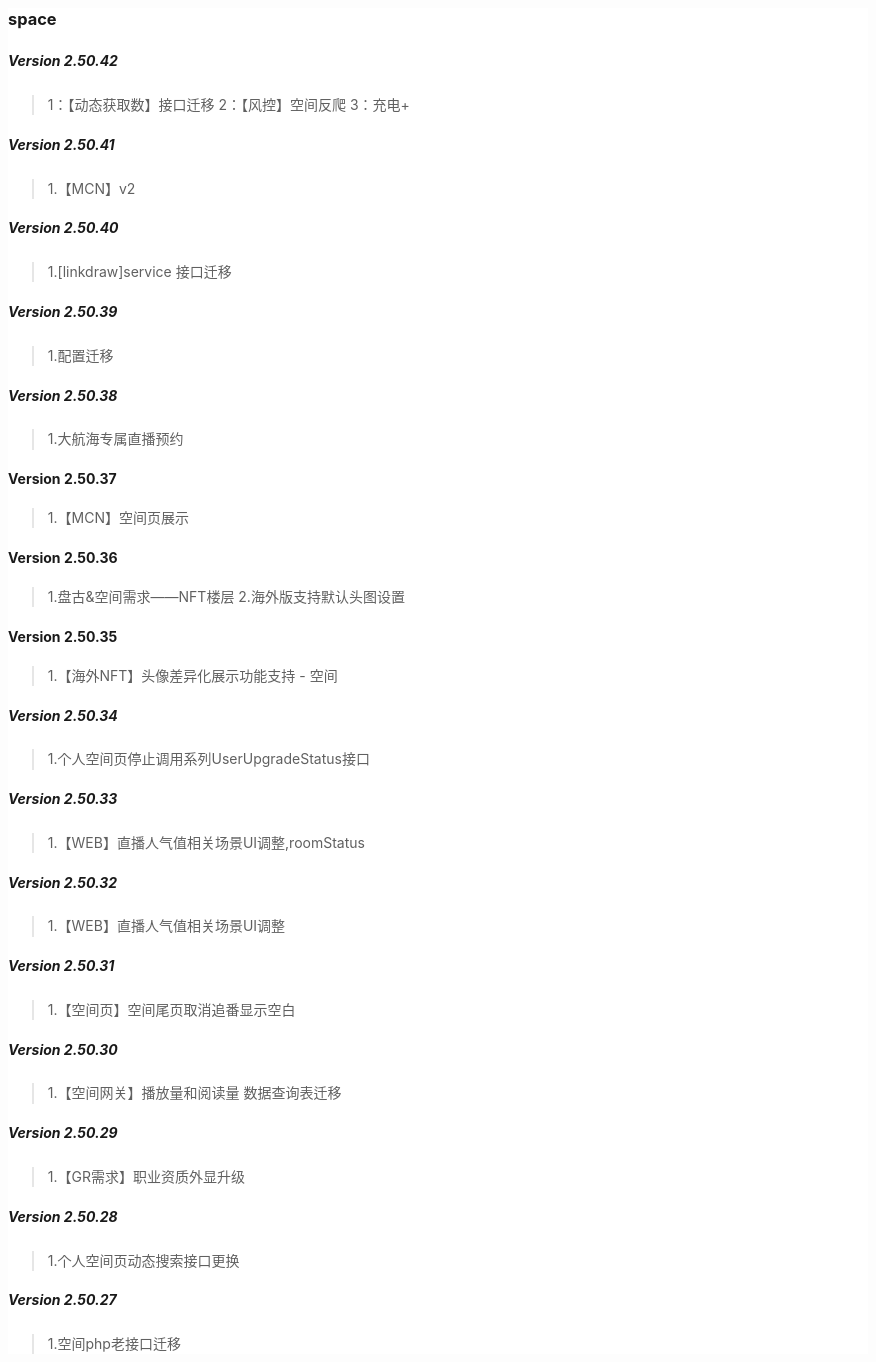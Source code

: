 ### space

##### Version 2.50.42
> 1：【动态获取数】接口迁移
> 2：【风控】空间反爬
> 3：充电+

##### Version 2.50.41
> 1.【MCN】v2

##### Version 2.50.40
> 1.[linkdraw]service 接口迁移

##### Version 2.50.39
> 1.配置迁移

##### Version 2.50.38
> 1.大航海专属直播预约

#### Version 2.50.37
> 1.【MCN】空间页展示

#### Version 2.50.36
> 1.盘古&空间需求——NFT楼层
> 2.海外版支持默认头图设置

#### Version 2.50.35
> 1.【海外NFT】头像差异化展示功能支持 - 空间

##### Version 2.50.34
> 1.个人空间页停止调用系列UserUpgradeStatus接口

##### Version 2.50.33
> 1.【WEB】直播人气值相关场景UI调整,roomStatus

##### Version 2.50.32
> 1.【WEB】直播人气值相关场景UI调整

##### Version 2.50.31
> 1.【空间页】空间尾页取消追番显示空白

##### Version 2.50.30
> 1.【空间网关】播放量和阅读量 数据查询表迁移

##### Version 2.50.29
> 1.【GR需求】职业资质外显升级

##### Version 2.50.28
> 1.个人空间页动态搜索接口更换

##### Version 2.50.27
> 1.空间php老接口迁移
